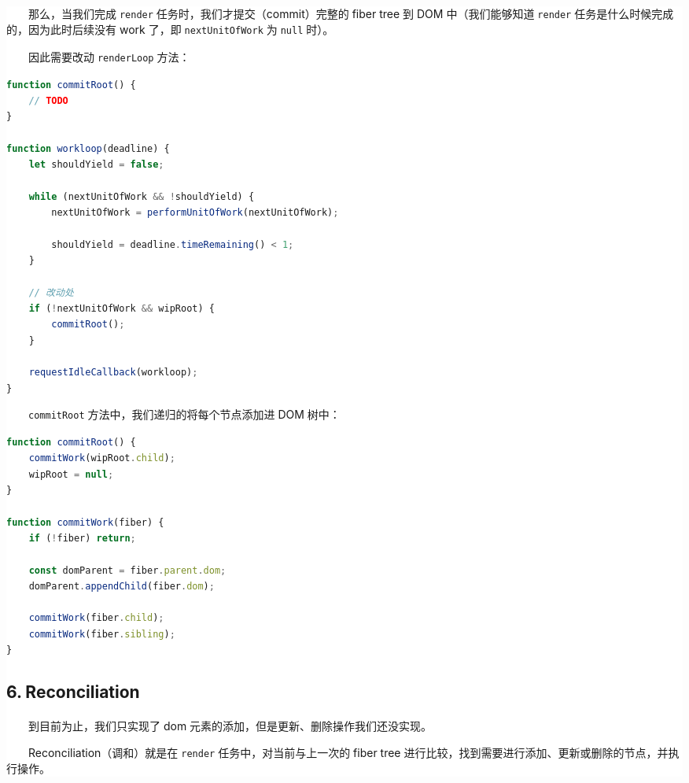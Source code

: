 &emsp;&emsp;那么，当我们完成 `render` 任务时，我们才提交（commit）完整的 fiber tree 到 DOM 中（我们能够知道 `render` 任务是什么时候完成的，因为此时后续没有 work 了，即 `nextUnitOfWork` 为 `null` 时）。

&emsp;&emsp;因此需要改动 `renderLoop` 方法：

```js
function commitRoot() {
	// TODO
}

function workloop(deadline) {
    let shouldYield = false;
    
    while (nextUnitOfWork && !shouldYield) {
        nextUnitOfWork = performUnitOfWork(nextUnitOfWork);

        shouldYield = deadline.timeRemaining() < 1;
    }
	
    // 改动处
    if (!nextUnitOfWork && wipRoot) {
        commitRoot();
    }

    requestIdleCallback(workloop);
}
```

&emsp;&emsp;`commitRoot` 方法中，我们递归的将每个节点添加进 DOM 树中：

```js
function commitRoot() {
    commitWork(wipRoot.child);
    wipRoot = null;
}

function commitWork(fiber) {
    if (!fiber) return;
    
    const domParent = fiber.parent.dom;
    domParent.appendChild(fiber.dom);

    commitWork(fiber.child);
    commitWork(fiber.sibling);
}
```



## 6. Reconciliation

&emsp;&emsp;到目前为止，我们只实现了 dom 元素的添加，但是更新、删除操作我们还没实现。

&emsp;&emsp;Reconciliation（调和）就是在 `render` 任务中，对当前与上一次的 fiber tree 进行比较，找到需要进行添加、更新或删除的节点，并执行操作。
